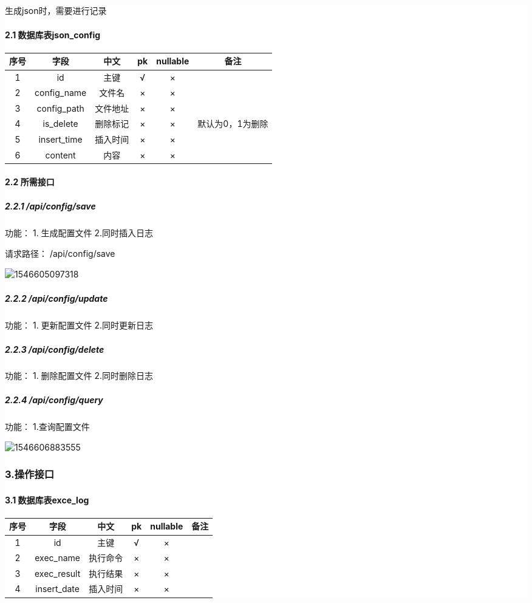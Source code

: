 生成json时，需要进行记录

#### 2.1 数据库表json_config

| 序号 |    字段     |   中文   |  pk  | nullable |       备注       |
| :--: | :---------: | :------: | :--: | :------: | :--------------: |
|  1   |     id      |   主键   |  √   |    ×     |                  |
|  2   | config_name |  文件名  |  ×   |    ×     |                  |
|  3   | config_path | 文件地址 |  ×   |    ×     |                  |
|  4   |  is_delete  | 删除标记 |  ×   |    ×     | 默认为0，1为删除 |
|  5   | insert_time | 插入时间 |  ×   |    ×     |                  |
|  6   |   content   |   内容   |  ×   |    ×     |                  |

#### 2.2 所需接口

##### 2.2.1 /api/config/save

功能： 1. 生成配置文件 2.同时插入日志 

请求路径： /api/config/save

![1546605097318](C:\Users\Jcobo\AppData\Roaming\Typora\typora-user-images\1546605097318.png)



##### 2.2.2  /api/config/update

功能： 1. 更新配置文件 2.同时更新日志



##### 2.2.3  /api/config/delete

功能： 1. 删除配置文件 2.同时删除日志



##### 2.2.4  /api/config/query



功能： 1.查询配置文件 

![1546606883555](C:\Users\Jcobo\AppData\Roaming\Typora\typora-user-images\1546606883555.png)

### 3.操作接口

#### 3.1 数据库表exce_log

| 序号 |    字段     |   中文   |  pk  | nullable | 备注 |
| :--: | :---------: | :------: | :--: | :------: | :--: |
|  1   |     id      |   主键   |  √   |    ×     |      |
|  2   |  exec_name  | 执行命令 |  ×   |    ×     |      |
|  3   | exec_result | 执行结果 |  ×   |    ×     |      |
|  4   | insert_date | 插入时间 |  ×   |    ×     |      |
